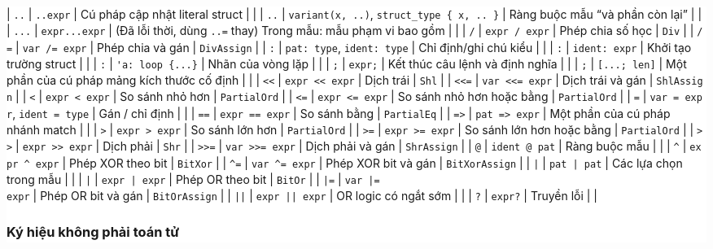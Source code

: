 | `..`                      | `..expr`                                                | Cú pháp cập nhật literal struct                                            |                   |
| `..`                      | `variant(x, ..)`, `struct_type { x, .. }`               | Ràng buộc mẫu “và phần còn lại”                                            |                   |
| `...`                     | `expr...expr`                                           | (Đã lỗi thời, dùng `..=` thay) Trong mẫu: mẫu phạm vi bao gồm               |                   |
| `/`                       | `expr / expr`                                           | Phép chia số học                                                          | `Div`             |
| `/=`                      | `var /= expr`                                           | Phép chia và gán                                                          | `DivAssign`       |
| `:`                       | `pat: type`, `ident: type`                              | Chỉ định/ghi chú kiểu                                                      |                   |
| `:`                       | `ident: expr`                                           | Khởi tạo trường struct                                                     |                   |
| `:`                       | `'a: loop {...}`                                        | Nhãn của vòng lặp                                                          |                   |
| `;`                       | `expr;`                                                 | Kết thúc câu lệnh và định nghĩa                                            |                   |
| `;`                       | `[...; len]`                                            | Một phần của cú pháp mảng kích thước cố định                                |                   |
| `<<`                      | `expr << expr`                                          | Dịch trái                                                                  | `Shl`             |
| `<<=`                     | `var <<= expr`                                          | Dịch trái và gán                                                           | `ShlAssign`       |
| `<`                       | `expr < expr`                                           | So sánh nhỏ hơn                                                             | `PartialOrd`      |
| `<=`                      | `expr <= expr`                                          | So sánh nhỏ hơn hoặc bằng                                                   | `PartialOrd`      |
| `=`                       | `var = expr`, `ident = type`                            | Gán / chỉ định                                                             |                   |
| `==`                      | `expr == expr`                                          | So sánh bằng                                                                | `PartialEq`       |
| `=>`                      | `pat => expr`                                           | Một phần của cú pháp nhánh match                                            |                   |
| `>`                       | `expr > expr`                                           | So sánh lớn hơn                                                             | `PartialOrd`      |
| `>=`                      | `expr >= expr`                                          | So sánh lớn hơn hoặc bằng                                                   | `PartialOrd`      |
| `>>`                      | `expr >> expr`                                          | Dịch phải                                                                  | `Shr`             |
| `>>=`                     | `var >>= expr`                                          | Dịch phải và gán                                                           | `ShrAssign`       |
| `@`                       | `ident @ pat`                                           | Ràng buộc mẫu                                                               |                   |
| `^`                       | `expr ^ expr`                                           | Phép XOR theo bit                                                           | `BitXor`          |
| `^=`                      | `var ^= expr`                                           | Phép XOR bit và gán                                                         | `BitXorAssign`    |
| <code>&vert;</code>       | <code>pat &vert; pat</code>                             | Các lựa chọn trong mẫu                                                      |                   |
| <code>&vert;</code>       | <code>expr &vert; expr</code>                           | Phép OR theo bit                                                            | `BitOr`           |
| <code>&vert;=</code>      | <code>var &vert;= expr</code>                           | Phép OR bit và gán                                                          | `BitOrAssign`     |
| <code>&vert;&vert;</code> | <code>expr &vert;&vert; expr</code>                     | OR logic có ngắt sớm                                                        |                   |
| `?`                       | `expr?`                                                 | Truyền lỗi                                                                  |                   |

### Ký hiệu không phải toán tử
